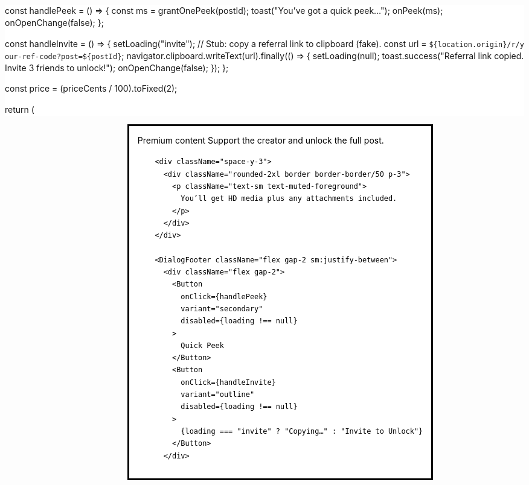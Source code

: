   const handlePeek = () => {
    const ms = grantOnePeek(postId);
    toast("You’ve got a quick peek…");
    onPeek(ms);
    onOpenChange(false);
  };

  const handleInvite = () => {
    setLoading("invite");
    // Stub: copy a referral link to clipboard (fake).
    const url = `${location.origin}/r/your-ref-code?post=${postId}`;
    navigator.clipboard.writeText(url).finally(() => {
      setLoading(null);
      toast.success("Referral link copied. Invite 3 friends to unlock!");
      onOpenChange(false);
    });
  };

  const price = (priceCents / 100).toFixed(2);

  return (
    <Dialog open={open} onOpenChange={onOpenChange}>
      <DialogContent className="sm:max-w-md">
        <DialogHeader>
          <DialogTitle className="text-lg">Premium content</DialogTitle>
          <DialogDescription>
            Support the creator and unlock the full post.
          </DialogDescription>
        </DialogHeader>

        <div className="space-y-3">
          <div className="rounded-2xl border border-border/50 p-3">
            <p className="text-sm text-muted-foreground">
              You’ll get HD media plus any attachments included.
            </p>
          </div>
        </div>

        <DialogFooter className="flex gap-2 sm:justify-between">
          <div className="flex gap-2">
            <Button
              onClick={handlePeek}
              variant="secondary"
              disabled={loading !== null}
            >
              Quick Peek
            </Button>
            <Button
              onClick={handleInvite}
              variant="outline"
              disabled={loading !== null}
            >
              {loading === "invite" ? "Copying…" : "Invite to Unlock"}
            </Button>
          </div>
